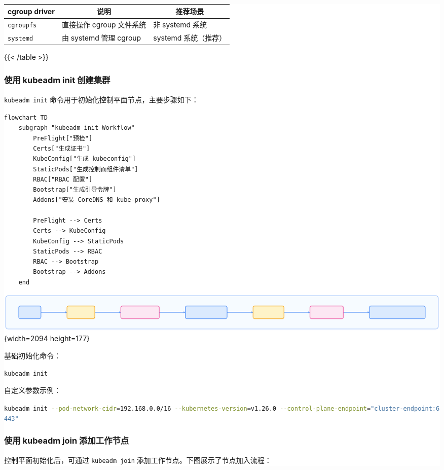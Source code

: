 | cgroup driver | 说明 | 推荐场景 |
| --- | --- | --- |
| `cgroupfs` | 直接操作 cgroup 文件系统 | 非 systemd 系统 |
| `systemd` | 由 systemd 管理 cgroup | systemd 系统（推荐） |

{{< /table >}}

### 使用 kubeadm init 创建集群

`kubeadm init` 命令用于初始化控制平面节点，主要步骤如下：

```mermaid "kubeadm init 工作流"
flowchart TD
    subgraph "kubeadm init Workflow"
        PreFlight["预检"]
        Certs["生成证书"]
        KubeConfig["生成 kubeconfig"]
        StaticPods["生成控制面组件清单"]
        RBAC["RBAC 配置"]
        Bootstrap["生成引导令牌"]
        Addons["安装 CoreDNS 和 kube-proxy"]
        
        PreFlight --> Certs
        Certs --> KubeConfig
        KubeConfig --> StaticPods
        StaticPods --> RBAC
        RBAC --> Bootstrap
        Bootstrap --> Addons
    end
```

![kubeadm init 工作流](41cf6c8909c2029f6bc4c69b100805ca.svg)
{width=2094 height=177}

基础初始化命令：

```bash
kubeadm init
```

自定义参数示例：

```bash
kubeadm init --pod-network-cidr=192.168.0.0/16 --kubernetes-version=v1.26.0 --control-plane-endpoint="cluster-endpoint:6443"
```

### 使用 kubeadm join 添加工作节点

控制平面初始化后，可通过 `kubeadm join` 添加工作节点。下图展示了节点加入流程：
